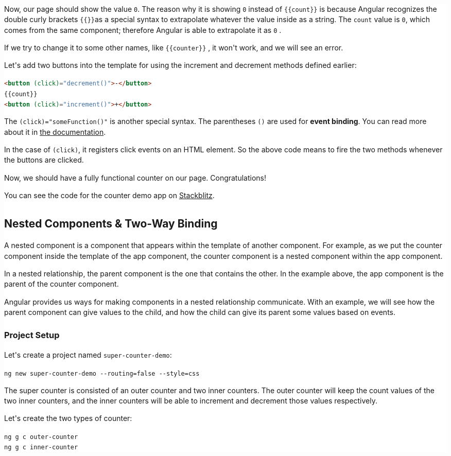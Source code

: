 Now, our page should show the value `0`. The reason why it is showing `0` instead of `{{count}}` is because Angular recognizes the double curly brackets `{{}}`as a special syntax to extrapolate whatever the value inside as a string. The `count` value is `0`, which comes from the same component; therefore Angular is able to extrapolate it as `0` .

If we try to change it to some other names, like `{{counter}}` , it won't work, and we will see an error.

Let's add two buttons into the template for using the increment and decrement methods defined earlier:

```html
<button (click)="decrement()">-</button>  
{{count}}  
<button (click)="increment()">+</button>
```

The `(click)="someFunction()"` is another special syntax. The parentheses `()` are used for **event binding**. You can read more about it in [the documentation](https://angular.io/guide/event-binding).

In the case of `(click)`, it registers click events on an HTML element. So the above code means to fire the two methods whenever the buttons are clicked.

Now, we should have a fully functional counter on our page. Congratulations!

You can see the code for the counter demo app on [Stackblitz](https://stackblitz.com/edit/ng4eb-counter-demo).

## Nested Components & Two-Way Binding

A nested component is a component that appears within the template of another component. For example, as we put the counter component inside the template of the app component, the counter component is a nested component within the app component.

In a nested relationship, the parent component is the one that contains the other. In the example above, the app component is the parent of the counter component.

Angular provides us ways for making components in a nested relationship communicate. With an example, we will see how the parent component can give values to the child, and how the child can give its parent some values based on events.

### Project Setup

Let's create a project named `super-counter-demo`:

```
ng new super-counter-demo --routing=false --style=css
```

The super counter is consisted of an outer counter and two inner counters. The outer counter will keep the count values of the two inner counters, and the inner counters will be able to increment and decrement those values respectively.

Let's create the two types of counter:

```
ng g c outer-counter
ng g c inner-counter
```
